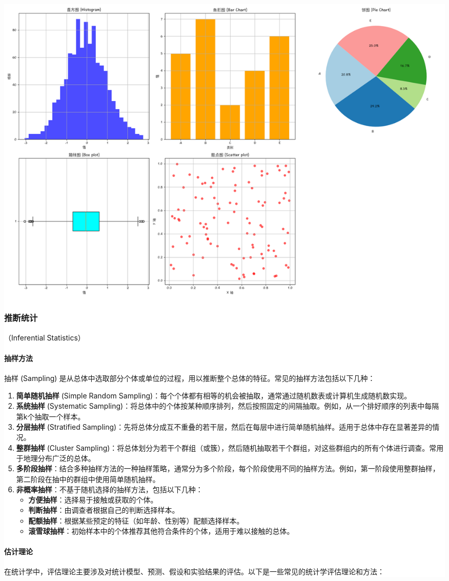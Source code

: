 ![chart.png](chart.png)

### 推断统计

（Inferential Statistics）

#### 抽样方法

抽样 (Sampling) 是从总体中选取部分个体或单位的过程，用以推断整个总体的特征。常见的抽样方法包括以下几种：

1. **简单随机抽样** (Simple Random Sampling)：每个个体都有相等的机会被抽取，通常通过随机数表或计算机生成随机数实现。
2. **系统抽样** (Systematic Sampling)：将总体中的个体按某种顺序排列，然后按照固定的间隔抽取。例如，从一个排好顺序的列表中每隔第k个抽取一个样本。
3. **分层抽样** (Stratified Sampling)：先将总体分成互不重叠的若干层，然后在每层中进行简单随机抽样。适用于总体中存在显著差异的情况。
4. **整群抽样** (Cluster Sampling)：将总体划分为若干个群组（或簇），然后随机抽取若干个群组，对这些群组内的所有个体进行调查。常用于地理分布广泛的总体。
5. **多阶段抽样**：结合多种抽样方法的一种抽样策略，通常分为多个阶段，每个阶段使用不同的抽样方法。例如，第一阶段使用整群抽样，第二阶段在抽中的群组中使用简单随机抽样。
6. **非概率抽样**：不基于随机选择的抽样方法，包括以下几种：
   - **方便抽样**：选择易于接触或获取的个体。
   - **判断抽样**：由调查者根据自己的判断选择样本。
   - **配额抽样**：根据某些预定的特征（如年龄、性别等）配额选择样本。
   - **滚雪球抽样**：初始样本中的个体推荐其他符合条件的个体，适用于难以接触的总体。

#### 估计理论

在统计学中，评估理论主要涉及对统计模型、预测、假设和实验结果的评估。以下是一些常见的统计学评估理论和方法：
